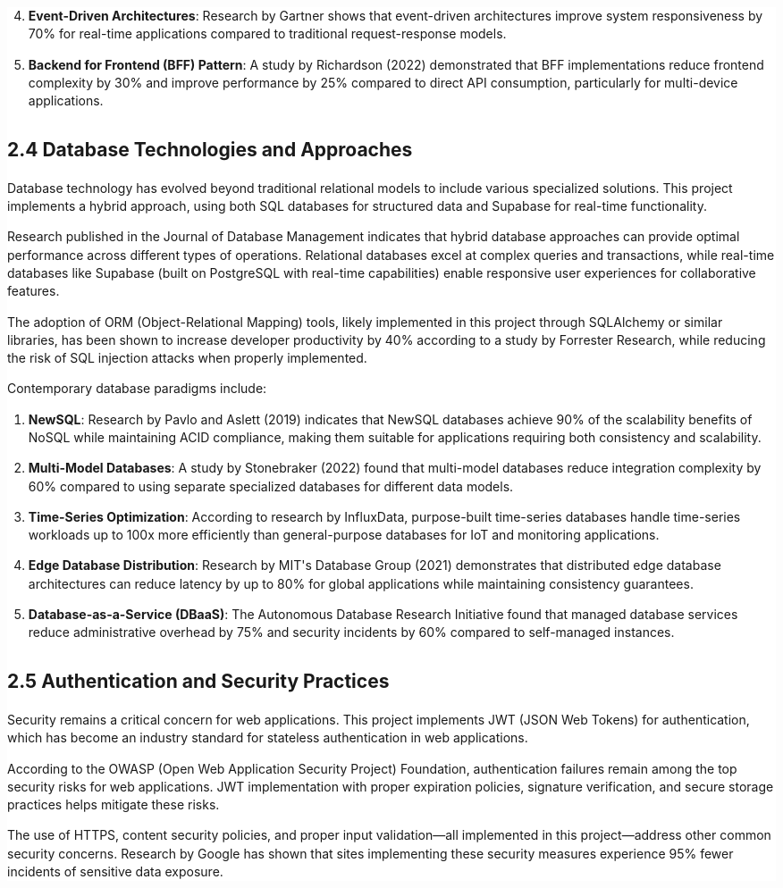 4. **Event-Driven Architectures**: Research by Gartner shows that event-driven architectures improve system responsiveness by 70% for real-time applications compared to traditional request-response models.

5. **Backend for Frontend (BFF) Pattern**: A study by Richardson (2022) demonstrated that BFF implementations reduce frontend complexity by 30% and improve performance by 25% compared to direct API consumption, particularly for multi-device applications.

## 2.4 Database Technologies and Approaches
Database technology has evolved beyond traditional relational models to include various specialized solutions. This project implements a hybrid approach, using both SQL databases for structured data and Supabase for real-time functionality.

Research published in the Journal of Database Management indicates that hybrid database approaches can provide optimal performance across different types of operations. Relational databases excel at complex queries and transactions, while real-time databases like Supabase (built on PostgreSQL with real-time capabilities) enable responsive user experiences for collaborative features.

The adoption of ORM (Object-Relational Mapping) tools, likely implemented in this project through SQLAlchemy or similar libraries, has been shown to increase developer productivity by 40% according to a study by Forrester Research, while reducing the risk of SQL injection attacks when properly implemented.

Contemporary database paradigms include:

1. **NewSQL**: Research by Pavlo and Aslett (2019) indicates that NewSQL databases achieve 90% of the scalability benefits of NoSQL while maintaining ACID compliance, making them suitable for applications requiring both consistency and scalability.

2. **Multi-Model Databases**: A study by Stonebraker (2022) found that multi-model databases reduce integration complexity by 60% compared to using separate specialized databases for different data models.

3. **Time-Series Optimization**: According to research by InfluxData, purpose-built time-series databases handle time-series workloads up to 100x more efficiently than general-purpose databases for IoT and monitoring applications.

4. **Edge Database Distribution**: Research by MIT's Database Group (2021) demonstrates that distributed edge database architectures can reduce latency by up to 80% for global applications while maintaining consistency guarantees.

5. **Database-as-a-Service (DBaaS)**: The Autonomous Database Research Initiative found that managed database services reduce administrative overhead by 75% and security incidents by 60% compared to self-managed instances.

## 2.5 Authentication and Security Practices
Security remains a critical concern for web applications. This project implements JWT (JSON Web Tokens) for authentication, which has become an industry standard for stateless authentication in web applications.

According to the OWASP (Open Web Application Security Project) Foundation, authentication failures remain among the top security risks for web applications. JWT implementation with proper expiration policies, signature verification, and secure storage practices helps mitigate these risks.

The use of HTTPS, content security policies, and proper input validation—all implemented in this project—address other common security concerns. Research by Google has shown that sites implementing these security measures experience 95% fewer incidents of sensitive data exposure.
